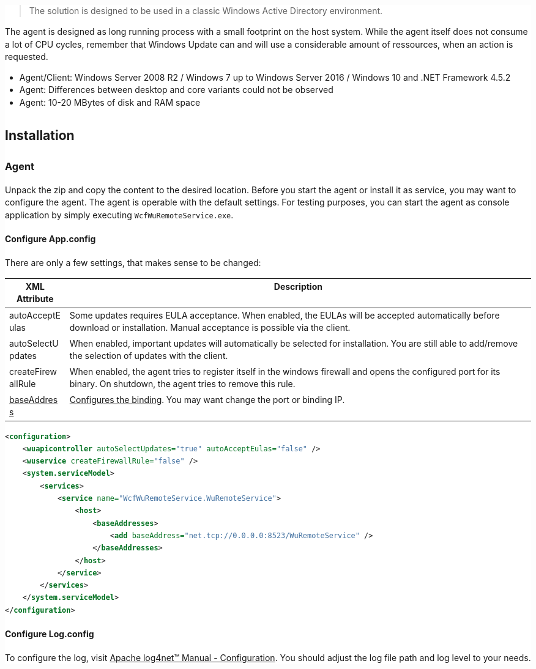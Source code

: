 > The solution is designed to be used in a classic Windows Active Directory environment.

The agent is designed as long running process with a small footprint on the host system. While the agent itself does not consume a lot of CPU cycles, remember that Windows Update can and will use a considerable amount of ressources, when an action is requested.

* Agent/Client: Windows Server 2008 R2 / Windows 7 up to Windows Server 2016 / Windows 10 and .NET Framework 4.5.2
* Agent: Differences between desktop and core variants could not be observed
* Agent: 10-20 MBytes of disk and RAM space

## Installation

### Agent

Unpack the zip and copy the content to the desired location. Before you start the agent or install it as service, you may want to configure the agent. The agent is operable with the default settings. For testing purposes, you can start the agent as console application by simply executing ``WcfWuRemoteService.exe``.

#### Configure App.config

There are only a few settings, that makes sense to be changed:

| XML Attribute      | Description                                                                                                                                                               |
|--------------------|---------------------------------------------------------------------------------------------------------------------------------------------------------------------------|
| autoAcceptEulas    | Some updates requires EULA acceptance. When enabled, the EULAs will be accepted automatically before download or installation. Manual acceptance is possible via the client.           |
| autoSelectUpdates  | When enabled, important updates will automatically be selected for installation. You are still able to add/remove the selection of updates with the client.                                                                                        |
| createFirewallRule | When enabled, the agent tries to register itself in the windows firewall and opens the configured port for its binary. On shutdown, the agent tries to remove this rule. |
| [baseAddress]      | [Configures the binding]. You may want change the port or binding IP.   |                                    
```xml
<configuration>
	<wuapicontroller autoSelectUpdates="true" autoAcceptEulas="false" />
	<wuservice createFirewallRule="false" />
	<system.serviceModel>
		<services>
			<service name="WcfWuRemoteService.WuRemoteService">
				<host>
					<baseAddresses>
						<add baseAddress="net.tcp://0.0.0.0:8523/WuRemoteService" />
					</baseAddresses>
				</host>
			</service>
		</services>
	</system.serviceModel>
</configuration>
```

#### Configure Log.config

To configure the log, visit [Apache log4net™ Manual - Configuration]. You should adjust the log file path and log level to your needs.


[Apache log4net™ Manual - Configuration]: https://logging.apache.org/log4net/release/manual/configuration.html
[baseAddress]: https://docs.microsoft.com/dotnet/framework/configure-apps/file-schema/wcf/baseaddresses
[Configures the binding]: https://docs.microsoft.com/dotnet/framework/wcf/specifying-an-endpoint-address
[WCF]: https://docs.microsoft.com/dotnet/framework/wcf/whats-wcf
[WPF]: https://docs.microsoft.com/dotnet/framework/wpf/getting-started/introduction-to-wpf-in-vs
[encrypted and signed]: https://docs.microsoft.com/dotnet/framework/wcf/understanding-protection-level
[transportation level]: https://docs.microsoft.com/dotnet/framework/wcf/feature-details/transport-security-overview
[update session]: https://docs.microsoft.com/windows/win32/api/wuapi/nn-wuapi-iupdatesession3
[Windows Update Agent API]: https://docs.microsoft.com/windows/win32/wua_sdk/portal-client
[Apache log4net™ Manual - Configuration]: https://logging.apache.org/log4net/release/manual/configuration.html
[WSUS]: https://docs.microsoft.com/windows-server/administration/windows-server-update-services/get-started/windows-server-update-services-wsus
[configure http.sys]: https://docs.microsoft.com/dotnet/framework/wcf/feature-details/configuring-http-and-https
[DCOMCNFG]: https://docs.microsoft.com/cpp/atl/dcomcnfg?view=vs-2019
[logon as a service]: https://docs.microsoft.com/previous-versions/windows/it-pro/windows-server-2012-R2-and-2012/dn221981(v=ws.11)
[statemachine-img]: ./Images/states.png
[usage-example-img]: ./Images/usage_example.png
[head-img]: ./Images/head.png